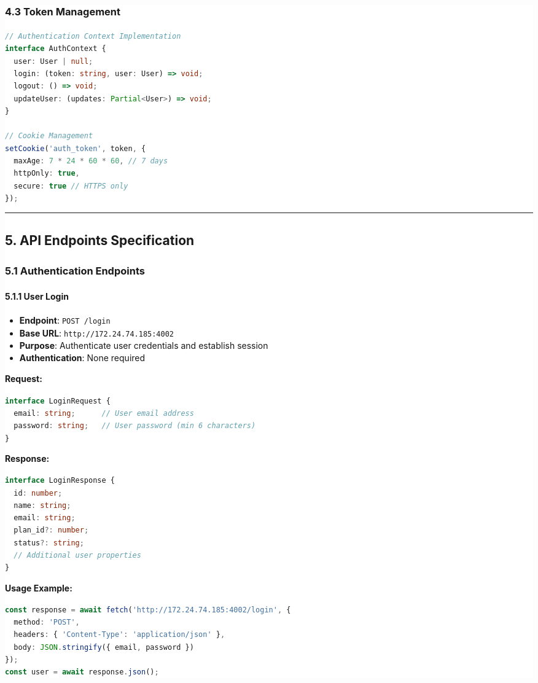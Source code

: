 ### 4.3 Token Management
```typescript
// Authentication Context Implementation
interface AuthContext {
  user: User | null;
  login: (token: string, user: User) => void;
  logout: () => void;
  updateUser: (updates: Partial<User>) => void;
}

// Cookie Management
setCookie('auth_token', token, { 
  maxAge: 7 * 24 * 60 * 60, // 7 days
  httpOnly: true,
  secure: true // HTTPS only
});
```

---

## 5. API Endpoints Specification

### 5.1 Authentication Endpoints

#### 5.1.1 User Login
- **Endpoint**: `POST /login`
- **Base URL**: `http://172.24.74.185:4002`
- **Purpose**: Authenticate user credentials and establish session
- **Authentication**: None required

**Request:**
```typescript
interface LoginRequest {
  email: string;      // User email address
  password: string;   // User password (min 6 characters)
}
```

**Response:**
```typescript
interface LoginResponse {
  id: number;
  name: string;
  email: string;
  plan_id?: number;
  status?: string;
  // Additional user properties
}
```

**Usage Example:**
```typescript
const response = await fetch('http://172.24.74.185:4002/login', {
  method: 'POST',
  headers: { 'Content-Type': 'application/json' },
  body: JSON.stringify({ email, password })
});
const user = await response.json();
```
